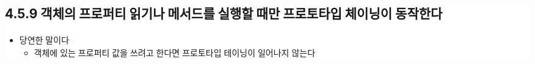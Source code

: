 ## 4.5.9 객체의 프로퍼티 읽기나 메서드를 실행할 때만 프로토타입 체이닝이 동작한다
- 당연한 말이다
  - 객체에 있는 프로퍼티 값을 쓰려고 한다면 프로토타입 테이닝이 일어나지 않는다
